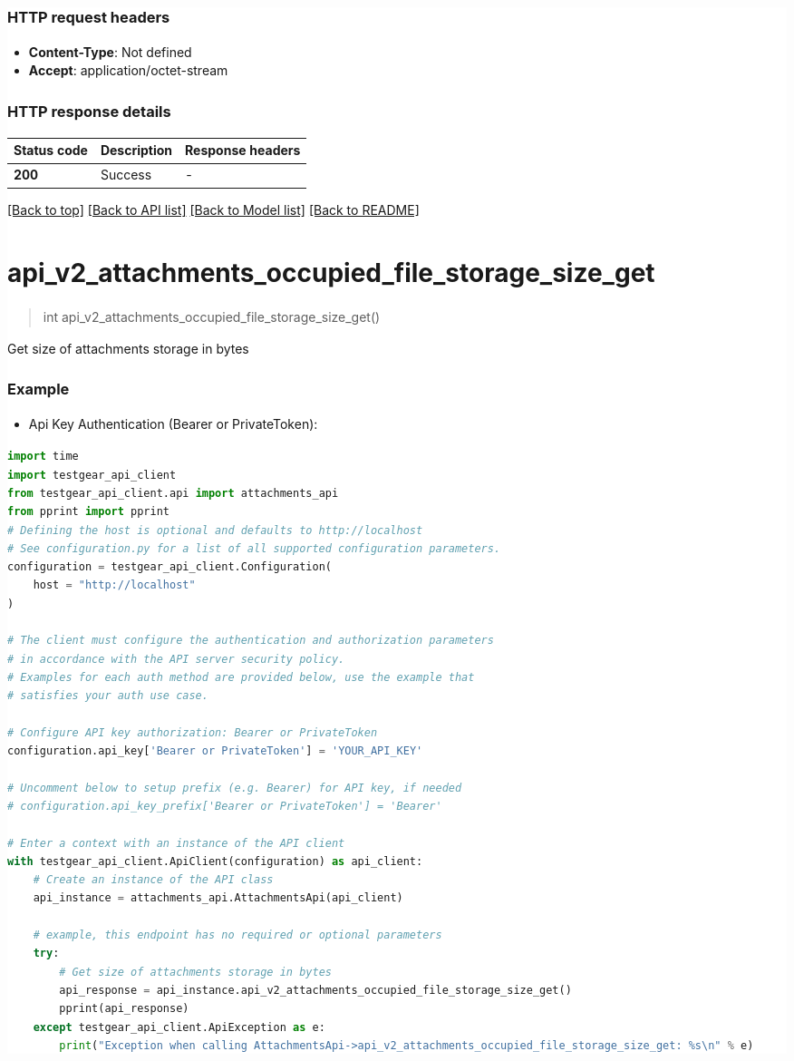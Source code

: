 ### HTTP request headers

 - **Content-Type**: Not defined
 - **Accept**: application/octet-stream


### HTTP response details

| Status code | Description | Response headers |
|-------------|-------------|------------------|
**200** | Success |  -  |

[[Back to top]](#) [[Back to API list]](../README.md#documentation-for-api-endpoints) [[Back to Model list]](../README.md#documentation-for-models) [[Back to README]](../README.md)

# **api_v2_attachments_occupied_file_storage_size_get**
> int api_v2_attachments_occupied_file_storage_size_get()

Get size of attachments storage in bytes

### Example

* Api Key Authentication (Bearer or PrivateToken):

```python
import time
import testgear_api_client
from testgear_api_client.api import attachments_api
from pprint import pprint
# Defining the host is optional and defaults to http://localhost
# See configuration.py for a list of all supported configuration parameters.
configuration = testgear_api_client.Configuration(
    host = "http://localhost"
)

# The client must configure the authentication and authorization parameters
# in accordance with the API server security policy.
# Examples for each auth method are provided below, use the example that
# satisfies your auth use case.

# Configure API key authorization: Bearer or PrivateToken
configuration.api_key['Bearer or PrivateToken'] = 'YOUR_API_KEY'

# Uncomment below to setup prefix (e.g. Bearer) for API key, if needed
# configuration.api_key_prefix['Bearer or PrivateToken'] = 'Bearer'

# Enter a context with an instance of the API client
with testgear_api_client.ApiClient(configuration) as api_client:
    # Create an instance of the API class
    api_instance = attachments_api.AttachmentsApi(api_client)

    # example, this endpoint has no required or optional parameters
    try:
        # Get size of attachments storage in bytes
        api_response = api_instance.api_v2_attachments_occupied_file_storage_size_get()
        pprint(api_response)
    except testgear_api_client.ApiException as e:
        print("Exception when calling AttachmentsApi->api_v2_attachments_occupied_file_storage_size_get: %s\n" % e)
```
